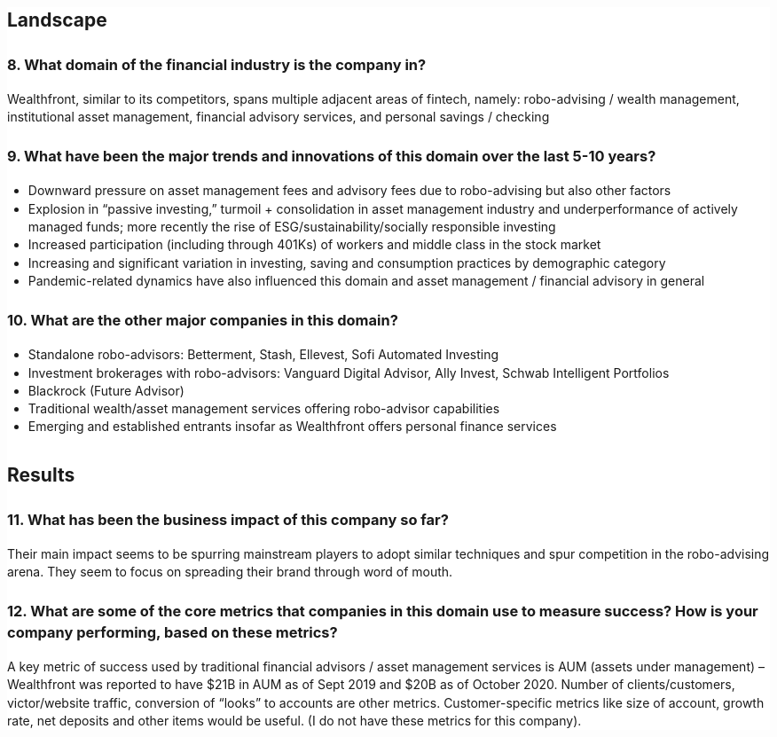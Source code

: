 

## Landscape

### 8. What domain of the financial industry is the company in?

Wealthfront, similar to its competitors, spans multiple adjacent areas of fintech, namely: robo-advising / wealth management, institutional asset management, financial advisory services, and personal savings / checking

### 9. What have been the major trends and innovations of this domain over the last 5-10 years?

- Downward pressure on asset management fees and advisory fees due to robo-advising but also other factors
- Explosion in “passive investing,” turmoil + consolidation in asset management industry and underperformance of actively managed funds; more recently the rise of ESG/sustainability/socially responsible investing
- Increased participation (including through 401Ks) of workers and middle class in the stock market
- Increasing and significant variation in investing, saving and consumption practices by demographic category 
- Pandemic-related dynamics have also influenced this domain and asset management / financial advisory in general

### 10. What are the other major companies in this domain?

- Standalone robo-advisors: Betterment, Stash, Ellevest, Sofi Automated Investing
- Investment brokerages with robo-advisors: Vanguard Digital Advisor, Ally Invest, Schwab Intelligent Portfolios
- Blackrock (Future Advisor)
- Traditional wealth/asset management services offering robo-advisor capabilities
- Emerging and established entrants insofar as Wealthfront offers personal finance services

## Results
### 11. What has been the business impact of this company so far?

Their main impact seems to be spurring mainstream players to adopt similar techniques and spur competition in the robo-advising arena.  They seem to focus on spreading their brand through word of mouth.


### 12. What are some of the core metrics that companies in this domain use to measure success? How is your company performing, based on these metrics?

A key metric of success used by traditional financial advisors / asset management services is AUM (assets under management) – Wealthfront was reported to have \$21B in AUM as of Sept 2019 and $20B as of October 2020.   Number of clients/customers, victor/website traffic, conversion of “looks” to accounts are other metrics.  Customer-specific metrics like size of account, growth rate, net deposits and other items would be useful. (I do not have these metrics for this company).
